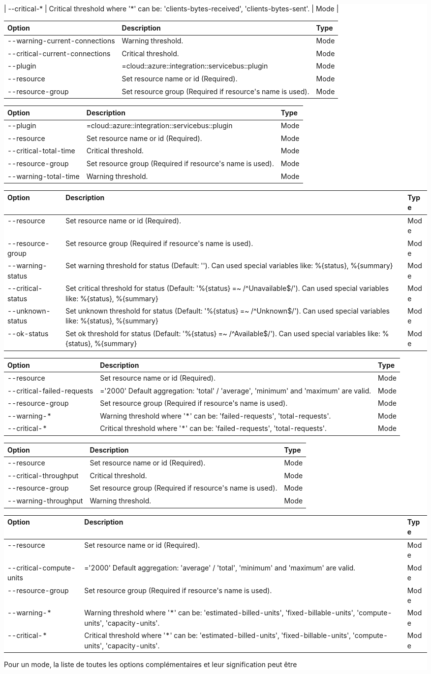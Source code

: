 | --critical-*                      | Critical threshold where '*' can be: 'clients-bytes-received', 'clients-bytes-sent'.           | Mode |

</TabItem>
<TabItem value="Connections" label="Connections">

| Option                         | Description                                                 | Type |
|:-------------------------------|:------------------------------------------------------------|:-----|
| --warning-current-connections  | Warning threshold.                                          | Mode |
| --critical-current-connections | Critical threshold.                                         | Mode |
| --plugin                       | =cloud::azure::integration::servicebus::plugin              | Mode |
| --resource                     | Set resource name or id (Required).                         | Mode |
| --resource-group               | Set resource group (Required if resource's name is used).   | Mode |

</TabItem>
<TabItem value="Gateway-Time" label="Gateway-Time">

| Option                | Description                                                 | Type |
|:----------------------|:------------------------------------------------------------|:-----|
| --plugin              | =cloud::azure::integration::servicebus::plugin              | Mode |
| --resource            | Set resource name or id (Required).                         | Mode |
| --critical-total-time | Critical threshold.                                         | Mode |
| --resource-group      | Set resource group (Required if resource's name is used).   | Mode |
| --warning-total-time  | Warning threshold.                                          | Mode |

</TabItem>
<TabItem value="Health" label="Health">

| Option            | Description                                                                                                                           | Type |
|:------------------|:--------------------------------------------------------------------------------------------------------------------------------------|:-----|
| --resource        | Set resource name or id (Required).                                                                                                   | Mode |
| --resource-group  | Set resource group (Required if resource's name is used).                                                                             | Mode |
| --warning-status  | Set warning threshold for status (Default: ''). Can used special variables like: %{status}, %{summary}                                | Mode |
| --critical-status | Set critical threshold for status (Default: '%{status} =~ /^Unavailable$/'). Can used special variables like: %{status}, %{summary}   | Mode |
| --unknown-status  | Set unknown threshold for status (Default: '%{status} =~ /^Unknown$/'). Can used special variables like: %{status}, %{summary}        | Mode |
| --ok-status       | Set ok threshold for status (Default: '%{status} =~ /^Available$/'). Can used special variables like: %{status}, %{summary}           | Mode |

</TabItem>
<TabItem value="Requests" label="Requests">

| Option                     | Description                                                                                    | Type |
|:---------------------------|:-----------------------------------------------------------------------------------------------|:-----|
| --resource                 | Set resource name or id (Required).                                                            | Mode |
| --critical-failed-requests | ='2000'     Default aggregation: 'total' / 'average', 'minimum' and 'maximum' are     valid.   | Mode |
| --resource-group           | Set resource group (Required if resource's name is used).                                      | Mode |
| --warning-*                | Warning threshold where '*' can be: 'failed-requests', 'total-requests'.                       | Mode |
| --critical-*               | Critical threshold where '*' can be: 'failed-requests', 'total-requests'.                      | Mode |

</TabItem>
<TabItem value="Throughput" label="Throughput">

| Option                | Description                                                 | Type |
|:----------------------|:------------------------------------------------------------|:-----|
| --resource            | Set resource name or id (Required).                         | Mode |
| --critical-throughput | Critical threshold.                                         | Mode |
| --resource-group      | Set resource group (Required if resource's name is used).   | Mode |
| --warning-throughput  | Warning threshold.                                          | Mode |

</TabItem>
<TabItem value="Units" label="Units">

| Option                   | Description                                                                                                                  | Type |
|:-------------------------|:-----------------------------------------------------------------------------------------------------------------------------|:-----|
| --resource               | Set resource name or id (Required).                                                                                          | Mode |
| --critical-compute-units | ='2000'     Default aggregation: 'average' / 'total', 'minimum' and 'maximum' are     valid.                                 | Mode |
| --resource-group         | Set resource group (Required if resource's name is used).                                                                    | Mode |
| --warning-*              | Warning threshold where '*' can be: 'estimated-billed-units', 'fixed-billable-units', 'compute-units', 'capacity-units'.     | Mode |
| --critical-*             | Critical threshold where '*' can be: 'estimated-billed-units', 'fixed-billable-units', 'compute-units', 'capacity-units'.    | Mode |

</TabItem>
</Tabs>


Pour un mode, la liste de toutes les options complémentaires et leur signification peut être